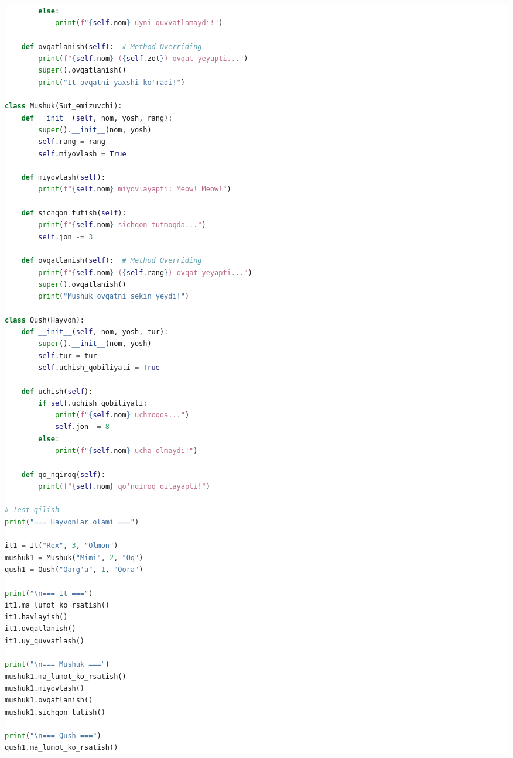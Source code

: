 ```python
        else:
            print(f"{self.nom} uyni quvvatlamaydi!")
    
    def ovqatlanish(self):  # Method Overriding
        print(f"{self.nom} ({self.zot}) ovqat yeyapti...")
        super().ovqatlanish()
        print("It ovqatni yaxshi ko'radi!")

class Mushuk(Sut_emizuvchi):
    def __init__(self, nom, yosh, rang):
        super().__init__(nom, yosh)
        self.rang = rang
        self.miyovlash = True
    
    def miyovlash(self):
        print(f"{self.nom} miyovlayapti: Meow! Meow!")
    
    def sichqon_tutish(self):
        print(f"{self.nom} sichqon tutmoqda...")
        self.jon -= 3
    
    def ovqatlanish(self):  # Method Overriding
        print(f"{self.nom} ({self.rang}) ovqat yeyapti...")
        super().ovqatlanish()
        print("Mushuk ovqatni sekin yeydi!")

class Qush(Hayvon):
    def __init__(self, nom, yosh, tur):
        super().__init__(nom, yosh)
        self.tur = tur
        self.uchish_qobiliyati = True
    
    def uchish(self):
        if self.uchish_qobiliyati:
            print(f"{self.nom} uchmoqda...")
            self.jon -= 8
        else:
            print(f"{self.nom} ucha olmaydi!")
    
    def qo_nqiroq(self):
        print(f"{self.nom} qo'nqiroq qilayapti!")

# Test qilish
print("=== Hayvonlar olami ===")

it1 = It("Rex", 3, "Olmon")
mushuk1 = Mushuk("Mimi", 2, "Oq")
qush1 = Qush("Qarg'a", 1, "Qora")

print("\n=== It ===")
it1.ma_lumot_ko_rsatish()
it1.havlayish()
it1.ovqatlanish()
it1.uy_quvvatlash()

print("\n=== Mushuk ===")
mushuk1.ma_lumot_ko_rsatish()
mushuk1.miyovlash()
mushuk1.ovqatlanish()
mushuk1.sichqon_tutish()

print("\n=== Qush ===")
qush1.ma_lumot_ko_rsatish()
```